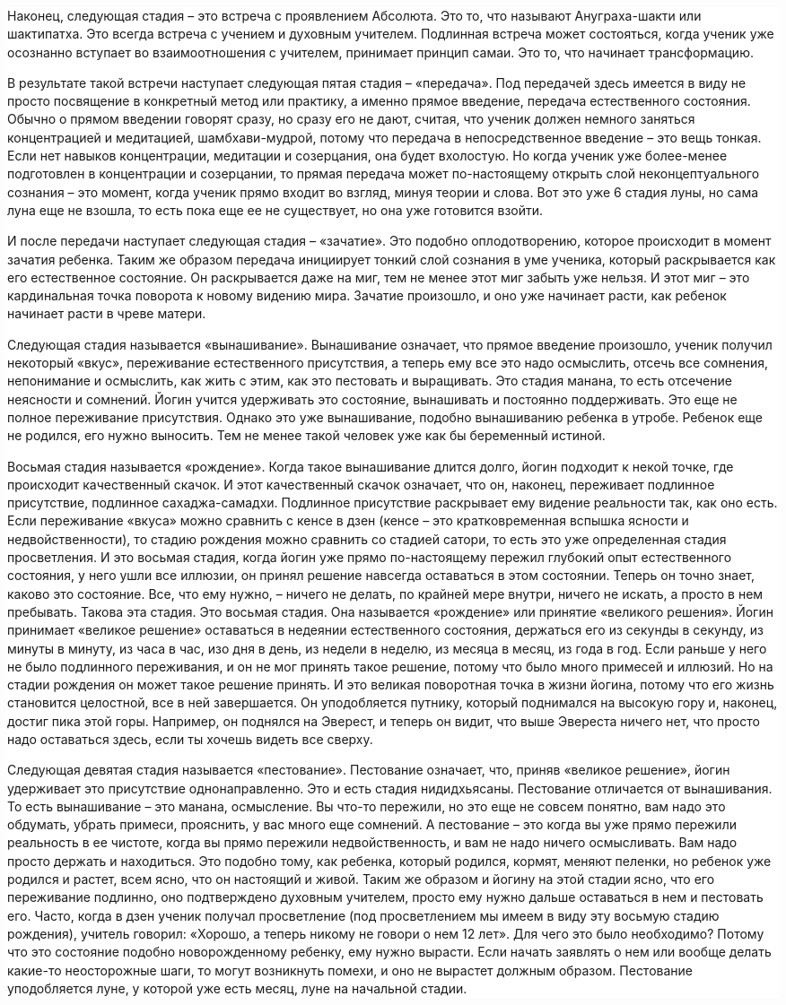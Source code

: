  Наконец, следующая стадия – это встреча с проявлением Абсолюта. Это то, что называют Ануграха-шакти или шактипатха. Это всегда встреча с учением и духовным учителем. Подлинная встреча может состояться, когда ученик уже осознанно вступает во взаимоотношения с учителем, принимает принцип самаи. Это то, что начинает трансформацию.

 В результате такой встречи наступает следующая пятая стадия – «передача». Под передачей здесь имеется в виду не просто посвящение в конкретный метод или практику, а именно прямое введение, передача естественного состояния. Обычно о прямом введении говорят сразу, но сразу его не дают, считая, что ученик должен немного заняться концентрацией и медитацией, шамбхави-мудрой, потому что передача в непосредственное введение – это вещь тонкая. Если нет навыков концентрации, медитации и созерцания, она будет вхолостую. Но когда ученик уже более-менее подготовлен в концентрации и созерцании, то прямая передача может по-настоящему открыть слой неконцептуального сознания – это момент, когда ученик прямо входит во взгляд, минуя теории и слова. Вот это уже 6 стадия луны, но сама луна еще не взошла, то есть пока еще ее не существует, но она уже готовится взойти.

 И после передачи наступает следующая стадия – «зачатие». Это подобно оплодотворению, которое происходит в момент зачатия ребенка. Таким же образом передача инициирует тонкий слой сознания в уме ученика, который раскрывается как его естественное состояние. Он раскрывается даже на миг, тем не менее этот миг забыть уже нельзя. И этот миг – это кардинальная точка поворота к новому видению мира. Зачатие произошло, и оно уже начинает расти, как ребенок начинает расти в чреве матери.

 Следующая стадия называется «вынашивание». Вынашивание означает, что прямое введение произошло, ученик получил некоторый «вкус», переживание естественного присутствия, а теперь ему все это надо осмыслить, отсечь все сомнения, непонимание и осмыслить, как жить с этим, как это пестовать и выращивать. Это стадия манана, то есть отсечение неясности и сомнений. Йогин учится удерживать это состояние, вынашивать и постоянно поддерживать. Это еще не полное переживание присутствия. Однако это уже вынашивание, подобно вынашиванию ребенка в утробе. Ребенок еще не родился, его нужно выносить. Тем не менее такой человек уже как бы беременный истиной.

 Восьмая стадия называется «рождение». Когда такое вынашивание длится долго, йогин подходит к некой точке, где происходит качественный скачок. И этот качественный скачок означает, что он, наконец, переживает подлинное присутствие, подлинное сахаджа-самадхи. Подлинное присутствие раскрывает ему видение реальности так, как оно есть. Если переживание «вкуса» можно сравнить с кенсе в дзен (кенсе – это кратковременная вспышка ясности и недвойственности), то стадию рождения можно сравнить со стадией сатори, то есть это уже определенная стадия просветления. И это восьмая стадия, когда йогин уже прямо по-настоящему пережил глубокий опыт естественного состояния, у него ушли все иллюзии, он принял решение навсегда оставаться в этом состоянии. Теперь он точно знает, каково это состояние. Все, что ему нужно, – ничего не делать, по крайней мере внутри, ничего не искать, а просто в нем пребывать. Такова эта стадия. Это восьмая стадия. Она называется «рождение» или принятие «великого решения». Йогин принимает «великое решение» оставаться в недеянии естественного состояния, держаться его из секунды в секунду, из минуты в минуту, из часа в час, изо дня в день, из недели в неделю, из месяца в месяц, из года в год. Если раньше у него не было подлинного переживания, и он не мог принять такое решение, потому что было много примесей и иллюзий. Но на стадии рождения он может такое решение принять. И это великая поворотная точка в жизни йогина, потому что его жизнь становится целостной, все в ней завершается. Он уподобляется путнику, который поднимался на высокую гору и, наконец, достиг пика этой горы. Например, он поднялся на Эверест, и теперь он видит, что выше Эвереста ничего нет, что просто надо оставаться здесь, если ты хочешь видеть все сверху.

 Следующая девятая стадия называется «пестование». Пестование означает, что, приняв «великое решение», йогин удерживает это присутствие однонаправленно. Это и есть стадия нидидхьясаны. Пестование отличается от вынашивания. То есть вынашивание – это манана, осмысление. Вы что-то пережили, но это еще не совсем понятно, вам надо это обдумать, убрать примеси, прояснить, у вас много еще сомнений. А пестование – это когда вы уже прямо пережили реальность в ее чистоте, когда вы прямо пережили недвойственность, и вам не надо ничего осмысливать. Вам надо просто держать и находиться. Это подобно тому, как ребенка, который родился, кормят, меняют пеленки, но ребенок уже родился и растет, всем ясно, что он настоящий и живой. Таким же образом и йогину на этой стадии ясно, что его переживание подлинно, оно подтверждено духовным учителем, просто ему нужно дальше оставаться в нем и пестовать его. Часто, когда в дзен ученик получал просветление (под просветлением мы имеем в виду эту восьмую стадию рождения), учитель говорил: «Хорошо, а теперь никому не говори о нем 12 лет». Для чего это было необходимо? Потому что это состояние подобно новорожденному ребенку, ему нужно вырасти. Если начать заявлять о нем или вообще делать какие-то неосторожные шаги, то могут возникнуть помехи, и оно не вырастет должным образом. Пестование уподобляется луне, у которой уже есть месяц, луне на начальной стадии.
